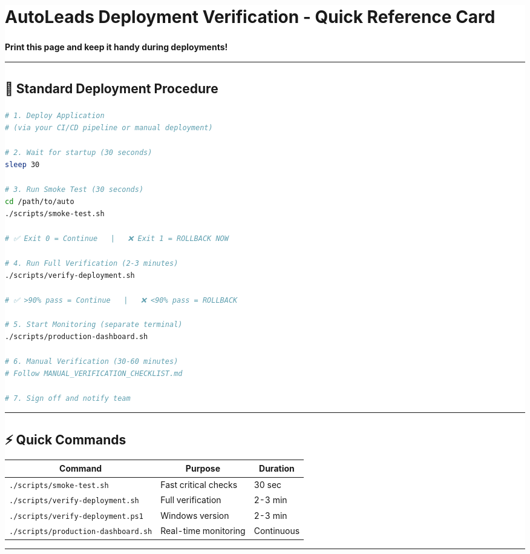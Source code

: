 # AutoLeads Deployment Verification - Quick Reference Card

**Print this page and keep it handy during deployments!**

---

## 🚀 Standard Deployment Procedure

```bash
# 1. Deploy Application
# (via your CI/CD pipeline or manual deployment)

# 2. Wait for startup (30 seconds)
sleep 30

# 3. Run Smoke Test (30 seconds)
cd /path/to/auto
./scripts/smoke-test.sh

# ✅ Exit 0 = Continue   |   ❌ Exit 1 = ROLLBACK NOW

# 4. Run Full Verification (2-3 minutes)
./scripts/verify-deployment.sh

# ✅ >90% pass = Continue   |   ❌ <90% pass = ROLLBACK

# 5. Start Monitoring (separate terminal)
./scripts/production-dashboard.sh

# 6. Manual Verification (30-60 minutes)
# Follow MANUAL_VERIFICATION_CHECKLIST.md

# 7. Sign off and notify team
```

---

## ⚡ Quick Commands

| Command | Purpose | Duration |
|---------|---------|----------|
| `./scripts/smoke-test.sh` | Fast critical checks | 30 sec |
| `./scripts/verify-deployment.sh` | Full verification | 2-3 min |
| `./scripts/verify-deployment.ps1` | Windows version | 2-3 min |
| `./scripts/production-dashboard.sh` | Real-time monitoring | Continuous |

---
